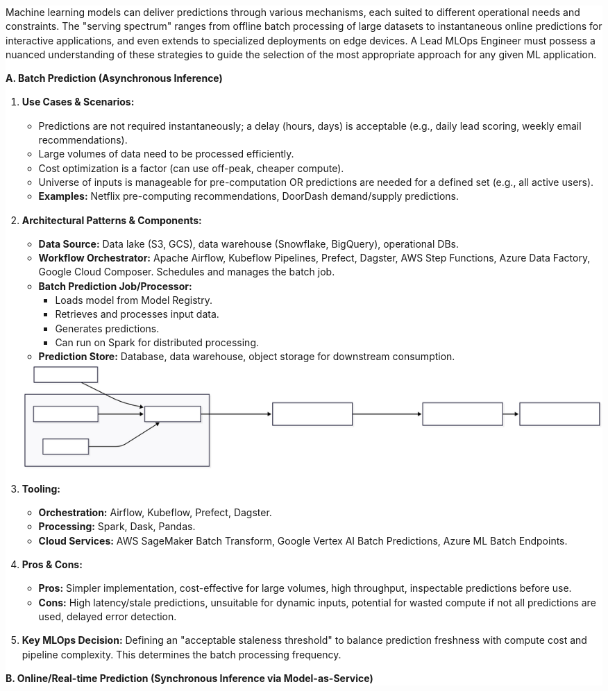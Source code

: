 Machine learning models can deliver predictions through various mechanisms, each suited to different operational needs and constraints. The "serving spectrum" ranges from offline batch processing of large datasets to instantaneous online predictions for interactive applications, and even extends to specialized deployments on edge devices. A Lead MLOps Engineer must possess a nuanced understanding of these strategies to guide the selection of the most appropriate approach for any given ML application.

**A. Batch Prediction (Asynchronous Inference)**

1.  **Use Cases & Scenarios:**
    *   Predictions are not required instantaneously; a delay (hours, days) is acceptable (e.g., daily lead scoring, weekly email recommendations).
    *   Large volumes of data need to be processed efficiently.
    *   Cost optimization is a factor (can use off-peak, cheaper compute).
    *   Universe of inputs is manageable for pre-computation OR predictions are needed for a defined set (e.g., all active users).
    *   **Examples:** Netflix pre-computing recommendations, DoorDash demand/supply predictions.
2.  **Architectural Patterns & Components:**
    *   **Data Source:** Data lake (S3, GCS), data warehouse (Snowflake, BigQuery), operational DBs.
    *   **Workflow Orchestrator:** Apache Airflow, Kubeflow Pipelines, Prefect, Dagster, AWS Step Functions, Azure Data Factory, Google Cloud Composer. Schedules and manages the batch job.
    *   **Batch Prediction Job/Processor:**
        *   Loads model from Model Registry.
        *   Retrieves and processes input data.
        *   Generates predictions.
        *   Can run on Spark for distributed processing.
    *   **Prediction Store:** Database, data warehouse, object storage for downstream consumption.
    
    <img src="../../_static/mlops/ch10_deployment_serving/batch_prediction.svg" style="background-color: #FCF1EF;"/>

3.  **Tooling:**
    *   **Orchestration:** Airflow, Kubeflow, Prefect, Dagster.
    *   **Processing:** Spark, Dask, Pandas.
    *   **Cloud Services:** AWS SageMaker Batch Transform, Google Vertex AI Batch Predictions, Azure ML Batch Endpoints.
4.  **Pros & Cons:**
    *   **Pros:** Simpler implementation, cost-effective for large volumes, high throughput, inspectable predictions before use.
    *   **Cons:** High latency/stale predictions, unsuitable for dynamic inputs, potential for wasted compute if not all predictions are used, delayed error detection.
5.  **Key MLOps Decision:** Defining an "acceptable staleness threshold" to balance prediction freshness with compute cost and pipeline complexity. This determines the batch processing frequency.

**B. Online/Real-time Prediction (Synchronous Inference via Model-as-Service)**
